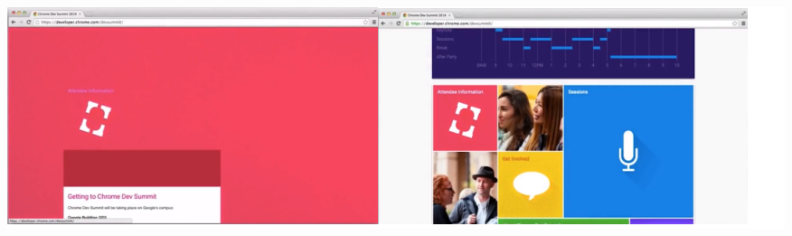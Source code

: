 <img src="assets/1524130538386.png" style="zoom:40%"><img src="assets/1524130569576.png" style="zoom:40%">
